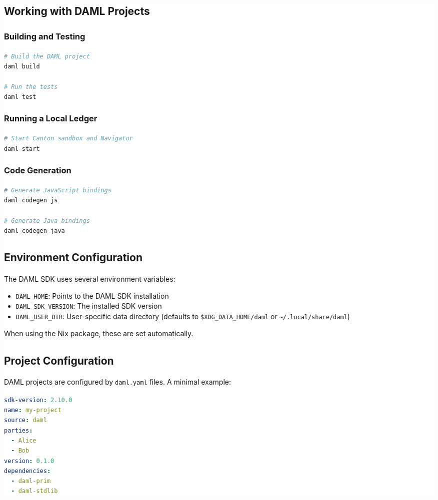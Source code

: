 ## Working with DAML Projects

### Building and Testing

```bash
# Build the DAML project
daml build

# Run the tests
daml test
```

### Running a Local Ledger

```bash
# Start Canton sandbox and Navigator
daml start
```

### Code Generation

```bash
# Generate JavaScript bindings
daml codegen js

# Generate Java bindings
daml codegen java
```

## Environment Configuration

The DAML SDK uses several environment variables:

- `DAML_HOME`: Points to the DAML SDK installation
- `DAML_SDK_VERSION`: The installed SDK version
- `DAML_USER_DIR`: User-specific data directory (defaults to `$XDG_DATA_HOME/daml` or `~/.local/share/daml`)

When using the Nix package, these are set automatically.

## Project Configuration

DAML projects are configured by `daml.yaml` files. A minimal example:

```yaml
sdk-version: 2.10.0
name: my-project
source: daml
parties:
  - Alice
  - Bob
version: 0.1.0
dependencies:
  - daml-prim
  - daml-stdlib
```
